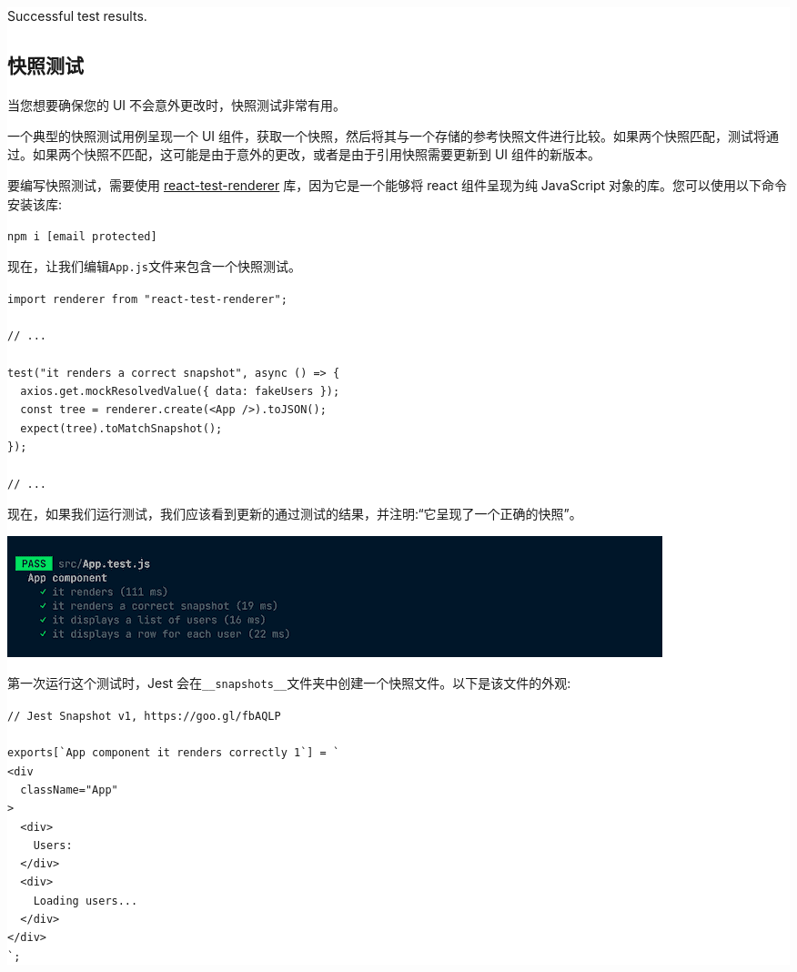Successful test results.

## 快照测试

当您想要确保您的 UI 不会意外更改时，快照测试非常有用。

一个典型的快照测试用例呈现一个 UI 组件，获取一个快照，然后将其与一个存储的参考快照文件进行比较。如果两个快照匹配，测试将通过。如果两个快照不匹配，这可能是由于意外的更改，或者是由于引用快照需要更新到 UI 组件的新版本。

要编写快照测试，需要使用 [react-test-renderer](https://www.npmjs.com/package/react-test-renderer) 库，因为它是一个能够将 react 组件呈现为纯 JavaScript 对象的库。您可以使用以下命令安装该库:

```
npm i [email protected]

```

现在，让我们编辑`App.js`文件来包含一个快照测试。

```
import renderer from "react-test-renderer";

// ...

test("it renders a correct snapshot", async () => {
  axios.get.mockResolvedValue({ data: fakeUsers });
  const tree = renderer.create(<App />).toJSON();
  expect(tree).toMatchSnapshot();
});

// ...

```

现在，如果我们运行测试，我们应该看到更新的通过测试的结果，并注明:“它呈现了一个正确的快照”。

![Snapshot Test Passed](img/1cb8a00b80a47226396c404f2a6fdbc5.png)

第一次运行这个测试时，Jest 会在`__snapshots__`文件夹中创建一个快照文件。以下是该文件的外观:

```
// Jest Snapshot v1, https://goo.gl/fbAQLP

exports[`App component it renders correctly 1`] = `
<div
  className="App"
>
  <div>
    Users:
  </div>
  <div>
    Loading users...
  </div>
</div>
`;

```
